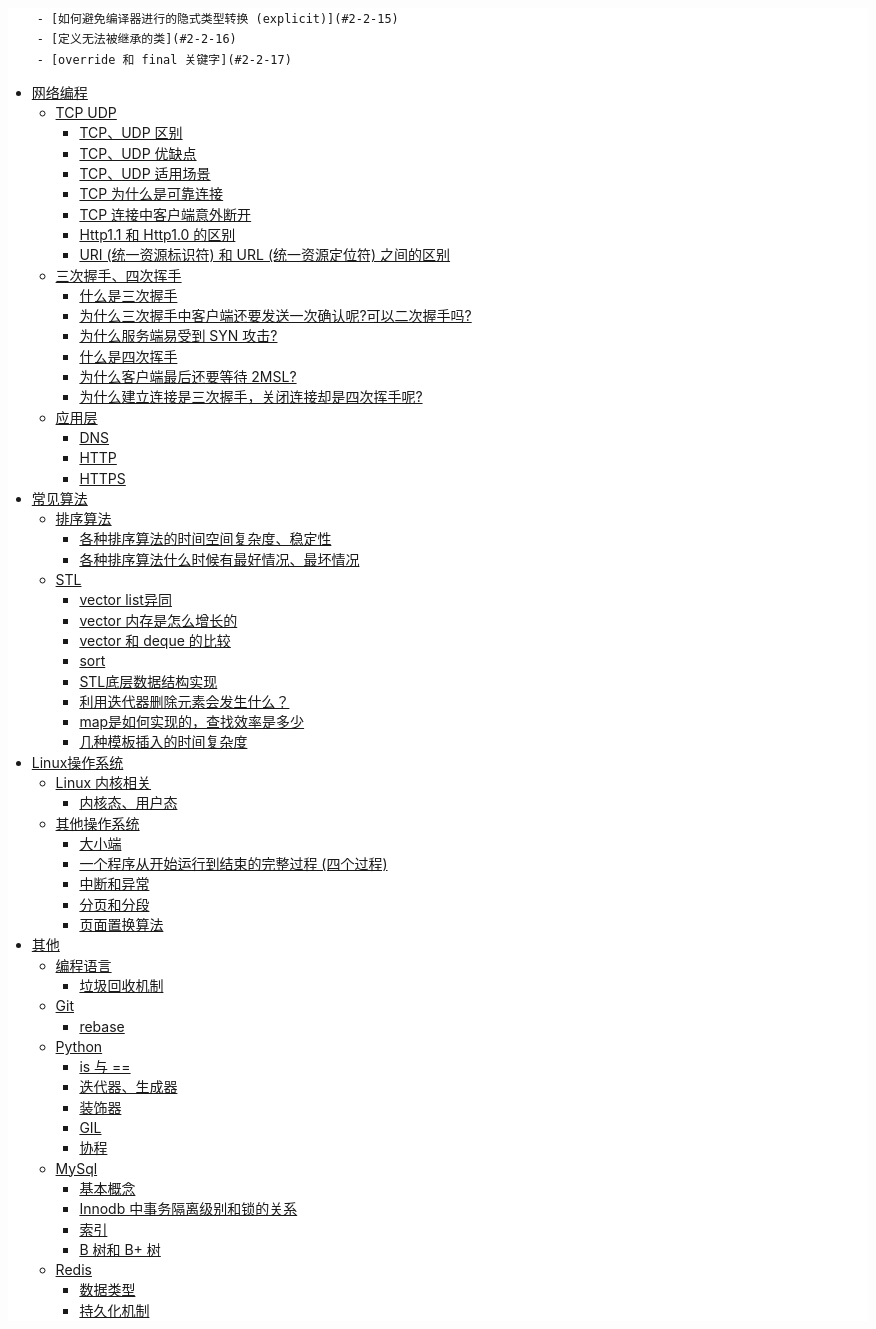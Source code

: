         - [如何避免编译器进行的隐式类型转换 (explicit)](#2-2-15)
        - [定义无法被继承的类](#2-2-16)
        - [override 和 final 关键字](#2-2-17)
- [网络编程](#3)
    - [TCP UDP](#3-1)
        - [TCP、UDP 区别](#3-1-1)
        - [TCP、UDP 优缺点](#3-1-2)
        - [TCP、UDP 适用场景](#3-1-3)
        - [TCP 为什么是可靠连接](#3-1-4)
        - [TCP 连接中客户端意外断开](#3-1-5)
        - [Http1.1 和 Http1.0 的区别](#3-1-6)
        - [URI (统一资源标识符) 和 URL (统一资源定位符) 之间的区别](#3-1-7)
    - [三次握手、四次挥手 ](#3-2)
        - [什么是三次握手](#3-2-1)
        - [为什么三次握手中客户端还要发送一次确认呢?可以二次握手吗?](#3-2-2)
        - [为什么服务端易受到 SYN 攻击?](#3-2-3)
        - [什么是四次挥手](#3-2-4)
        - [为什么客户端最后还要等待 2MSL?](#3-2-5)
        - [为什么建立连接是三次握手，关闭连接却是四次挥手呢?](#3-2-6)
    - [应用层](#3-3)
        - [DNS](#3-3-1)
        - [HTTP](#3-3-2)
        - [HTTPS](#3-3-3) 
- [常见算法](#4) 
    - [排序算法](#4-1) 
        - [各种排序算法的时间空间复杂度、稳定性](#4-1-1)
        - [各种排序算法什么时候有最好情况、最坏情况](#4-1-2)
    - [STL](#4-2)
        - [vector list异同](#4-2-1)
        - [vector 内存是怎么增长的](#4-2-1)
        - [vector 和 deque 的比较](#4-2-1)
        - [sort](#4-2-1)
        - [STL底层数据结构实现](#4-2-1)
        - [利用迭代器删除元素会发生什么？](#4-2-1)
        - [map是如何实现的，查找效率是多少](#4-2-1)
        - [几种模板插入的时间复杂度](#4-2-1)
- [Linux操作系统](#5) 
    - [Linux 内核相关](#5-1)
        - [内核态、用户态](#5-1-5)
    - [其他操作系统](#5-2)
        - [大小端](#5-2-1)
        - [一个程序从开始运行到结束的完整过程 (四个过程)](#5-2-2)
        - [中断和异常](#5-2-8)
        - [分页和分段](#5-2-9)
        - [页面置换算法](#5-2-10)
- [其他](#6)
    - [编程语言](#6-1)
        - [垃圾回收机制](#6-1-1) 
    - [Git](#6-2)
        - [rebase](#6-2-1)
    - [Python](#6-3)
        - [is 与 ==](#6-3-1)
        - [迭代器、生成器](#6-3-2)
        - [装饰器](#6-3-3)
        - [GIL](#6-3-4)
        - [协程](#6-3-5)
    - [MySql](#6-4)
        - [基本概念](#6-4-1)
        - [Innodb 中事务隔离级别和锁的关系](#6-4-2)
        - [索引](#6-4-3)
        - [B 树和 B+ 树](#6-4-4)
    - [Redis](#6-5)
        - [数据类型](#6-5-1)
        - [持久化机制](#6-5-2)